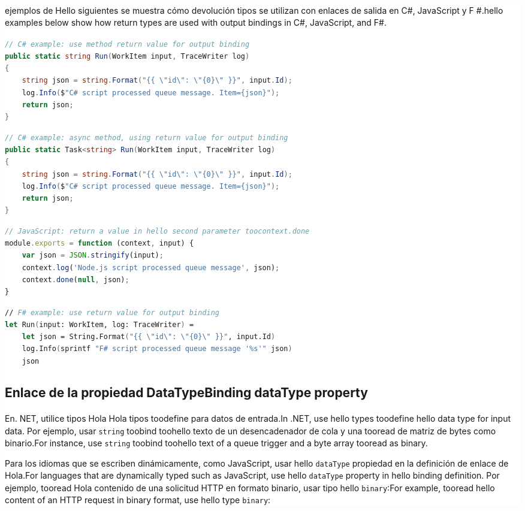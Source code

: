 <span data-ttu-id="3dedc-151">ejemplos de Hello siguientes se muestra cómo devolución tipos se utilizan con enlaces de salida en C#, JavaScript y F #.</span><span class="sxs-lookup"><span data-stu-id="3dedc-151">hello examples below show how return types are used with output bindings in C#, JavaScript, and F#.</span></span>

```cs
// C# example: use method return value for output binding
public static string Run(WorkItem input, TraceWriter log)
{
    string json = string.Format("{{ \"id\": \"{0}\" }}", input.Id);
    log.Info($"C# script processed queue message. Item={json}");
    return json;
}
```

```cs
// C# example: async method, using return value for output binding
public static Task<string> Run(WorkItem input, TraceWriter log)
{
    string json = string.Format("{{ \"id\": \"{0}\" }}", input.Id);
    log.Info($"C# script processed queue message. Item={json}");
    return json;
}
```

```javascript
// JavaScript: return a value in hello second parameter toocontext.done
module.exports = function (context, input) {
    var json = JSON.stringify(input);
    context.log('Node.js script processed queue message', json);
    context.done(null, json);
}
```

```fsharp
// F# example: use return value for output binding
let Run(input: WorkItem, log: TraceWriter) =
    let json = String.Format("{{ \"id\": \"{0}\" }}", input.Id)   
    log.Info(sprintf "F# script processed queue message '%s'" json)
    json
```

## <a name="binding-datatype-property"></a><span data-ttu-id="3dedc-152">Enlace de la propiedad DataType</span><span class="sxs-lookup"><span data-stu-id="3dedc-152">Binding dataType property</span></span>

<span data-ttu-id="3dedc-153">En. NET, utilice tipos Hola Hola tipos toodefine para datos de entrada.</span><span class="sxs-lookup"><span data-stu-id="3dedc-153">In .NET, use hello types toodefine hello data type for input data.</span></span> <span data-ttu-id="3dedc-154">Por ejemplo, usar `string` toobind toohello texto de un desencadenador de cola y una tooread de matriz de bytes como binario.</span><span class="sxs-lookup"><span data-stu-id="3dedc-154">For instance, use `string` toobind toohello text of a queue trigger and a byte array tooread as binary.</span></span>

<span data-ttu-id="3dedc-155">Para los idiomas que se escriben dinámicamente, como JavaScript, usar hello `dataType` propiedad en la definición de enlace de Hola.</span><span class="sxs-lookup"><span data-stu-id="3dedc-155">For languages that are dynamically typed such as JavaScript, use hello `dataType` property in hello binding definition.</span></span> <span data-ttu-id="3dedc-156">Por ejemplo, tooread Hola contenido de una solicitud HTTP en formato binario, usar tipo hello `binary`:</span><span class="sxs-lookup"><span data-stu-id="3dedc-156">For example, tooread hello content of an HTTP request in binary format, use hello type `binary`:</span></span>
